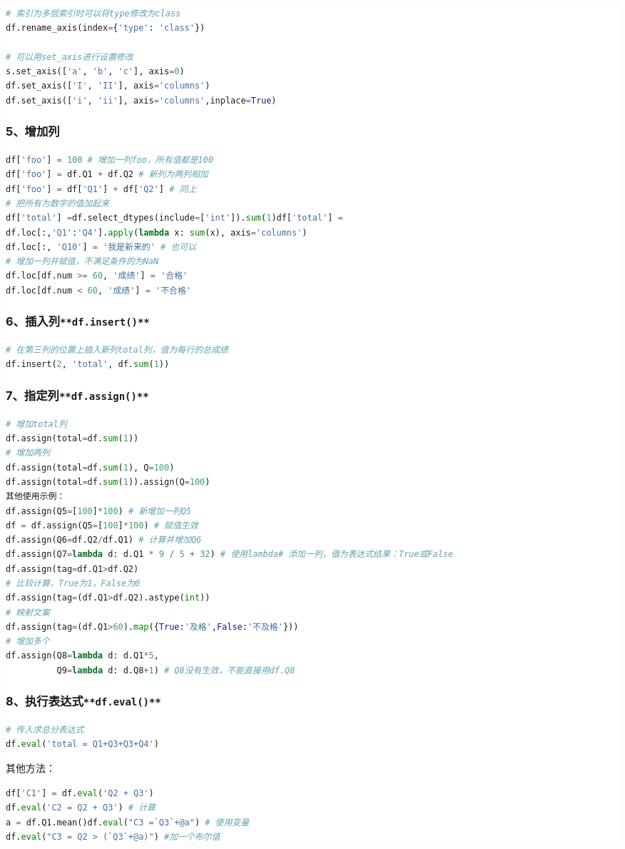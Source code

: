 ```python
# 索引为多层索引时可以将type修改为class
df.rename_axis(index={'type': 'class'})

# 可以用set_axis进行设置修改
s.set_axis(['a', 'b', 'c'], axis=0)
df.set_axis(['I', 'II'], axis='columns')
df.set_axis(['i', 'ii'], axis='columns',inplace=True)
```
<a name="ciMDW"></a>
### **5、增加列**
```python
df['foo'] = 100 # 增加一列foo，所有值都是100
df['foo'] = df.Q1 + df.Q2 # 新列为两列相加
df['foo'] = df['Q1'] + df['Q2'] # 同上
# 把所有为数字的值加起来
df['total'] =df.select_dtypes(include=['int']).sum(1)df['total'] =
df.loc[:,'Q1':'Q4'].apply(lambda x: sum(x), axis='columns')
df.loc[:, 'Q10'] = '我是新来的' # 也可以
# 增加一列并赋值，不满足条件的为NaN
df.loc[df.num >= 60, '成绩'] = '合格'
df.loc[df.num < 60, '成绩'] = '不合格'
```
<a name="v1oMA"></a>
### **6、插入列**`**df.insert()**`
```python
# 在第三列的位置上插入新列total列，值为每行的总成绩
df.insert(2, 'total', df.sum(1))
```
<a name="gC1GM"></a>
### **7、指定列**`**df.assign()**`
```python
# 增加total列
df.assign(total=df.sum(1))
# 增加两列
df.assign(total=df.sum(1), Q=100)
df.assign(total=df.sum(1)).assign(Q=100)
其他使用示例：
df.assign(Q5=[100]*100) # 新增加一列Q5
df = df.assign(Q5=[100]*100) # 赋值生效
df.assign(Q6=df.Q2/df.Q1) # 计算并增加Q6
df.assign(Q7=lambda d: d.Q1 * 9 / 5 + 32) # 使用lambda# 添加一列，值为表达式结果：True或False
df.assign(tag=df.Q1>df.Q2)
# 比较计算，True为1，False为0
df.assign(tag=(df.Q1>df.Q2).astype(int))
# 映射文案
df.assign(tag=(df.Q1>60).map({True:'及格',False:'不及格'}))
# 增加多个
df.assign(Q8=lambda d: d.Q1*5,
          Q9=lambda d: d.Q8+1) # Q8没有生效，不能直接用df.Q8
```
<a name="Lq2mP"></a>
### **8、执行表达式**`**df.eval()**`
```python
# 传入求总分表达式
df.eval('total = Q1+Q3+Q3+Q4')
```
其他方法：
```python
df['C1'] = df.eval('Q2 + Q3')
df.eval('C2 = Q2 + Q3') # 计算
a = df.Q1.mean()df.eval("C3 =`Q3`+@a") # 使用变量
df.eval("C3 = Q2 > (`Q3`+@a)") #加一个布尔值
```